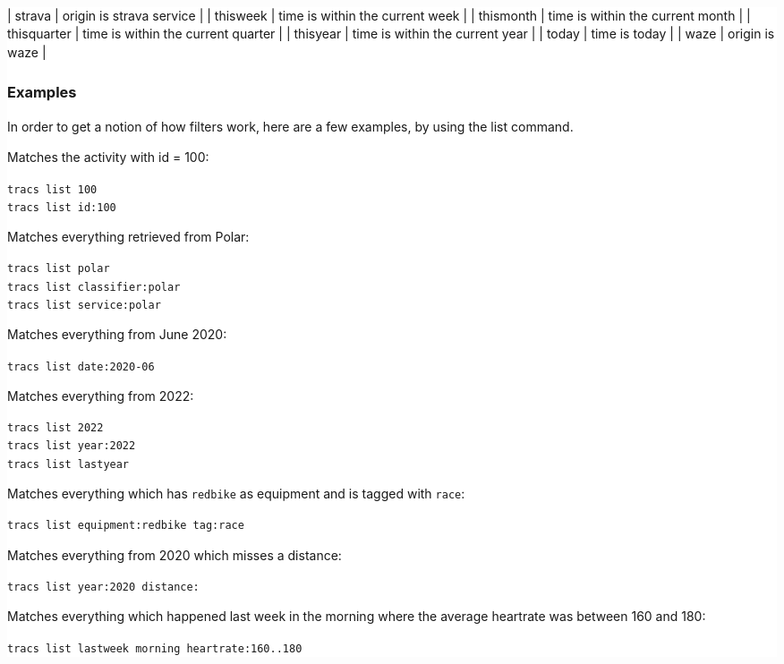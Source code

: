 | strava       | origin is strava service           |
| thisweek     | time is within the current week    |
| thismonth    | time is within the current month   |
| thisquarter  | time is within the current quarter |
| thisyear     | time is within the current year    |
| today        | time is today                      |
| waze         | origin is waze                     |

### Examples

In order to get a notion of how filters work, here are a few examples, by using the list command.

Matches the activity with id = 100:

```bash
tracs list 100
tracs list id:100
```

Matches everything retrieved from Polar:

```bash
tracs list polar
tracs list classifier:polar
tracs list service:polar
```

Matches everything from June 2020:

```bash
tracs list date:2020-06
```

Matches everything from 2022:

```bash
tracs list 2022
tracs list year:2022
tracs list lastyear
```

Matches everything which has `redbike` as equipment and is tagged with `race`:

```bash
tracs list equipment:redbike tag:race
```

Matches everything from 2020 which misses a distance:

```bash
tracs list year:2020 distance:
```

Matches everything which happened last week in the morning where the average heartrate was between 160 and 180:

```bash
tracs list lastweek morning heartrate:160..180
```
